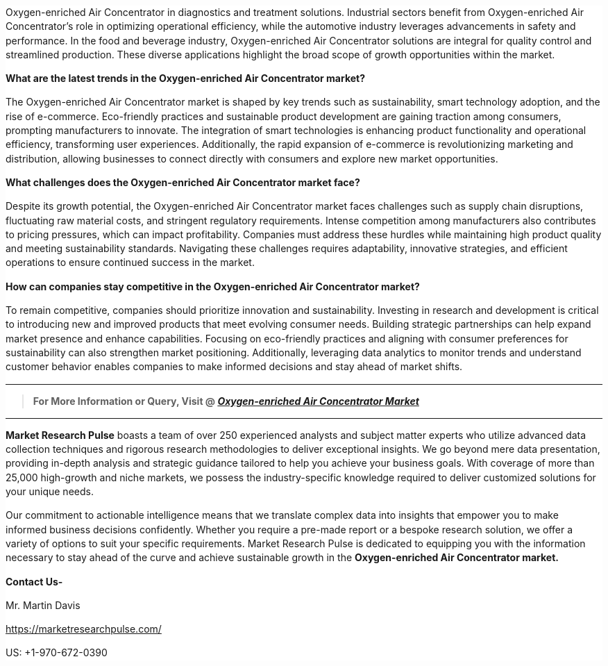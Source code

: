 Oxygen-enriched Air Concentrator in diagnostics and treatment solutions. Industrial sectors benefit from Oxygen-enriched Air Concentrator&rsquo;s role in optimizing operational efficiency, while the automotive industry leverages advancements in safety and performance. In the food and beverage industry, Oxygen-enriched Air Concentrator solutions are integral for quality control and streamlined production. These diverse applications highlight the broad scope of growth opportunities within the market.</p><p><strong>What are the latest trends in the Oxygen-enriched Air Concentrator market?</strong></p><p>The Oxygen-enriched Air Concentrator market is shaped by key trends such as sustainability, smart technology adoption, and the rise of e-commerce. Eco-friendly practices and sustainable product development are gaining traction among consumers, prompting manufacturers to innovate. The integration of smart technologies is enhancing product functionality and operational efficiency, transforming user experiences. Additionally, the rapid expansion of e-commerce is revolutionizing marketing and distribution, allowing businesses to connect directly with consumers and explore new market opportunities.</p><p><strong>What challenges does the Oxygen-enriched Air Concentrator market face?</strong></p><p>Despite its growth potential, the Oxygen-enriched Air Concentrator market faces challenges such as supply chain disruptions, fluctuating raw material costs, and stringent regulatory requirements. Intense competition among manufacturers also contributes to pricing pressures, which can impact profitability. Companies must address these hurdles while maintaining high product quality and meeting sustainability standards. Navigating these challenges requires adaptability, innovative strategies, and efficient operations to ensure continued success in the market.</p><p><strong>How can companies stay competitive in the Oxygen-enriched Air Concentrator market?</strong></p><p>To remain competitive, companies should prioritize innovation and sustainability. Investing in research and development is critical to introducing new and improved products that meet evolving consumer needs. Building strategic partnerships can help expand market presence and enhance capabilities. Focusing on eco-friendly practices and aligning with consumer preferences for sustainability can also strengthen market positioning. Additionally, leveraging data analytics to monitor trends and understand customer behavior enables companies to make informed decisions and stay ahead of market shifts.</p><hr /><blockquote><p><strong>For More Information or Query, Visit @&nbsp;<em><a href="https://marketresearchpulse.com/report/20188/oxygen-enriched-air-concentrator-market?utm_source=Linkedin&utm_medium=021">Oxygen-enriched Air Concentrator Market</a></em></strong></p></blockquote><hr /><p><strong>Market Research Pulse</strong> boasts a team of over 250 experienced analysts and subject matter experts who utilize advanced data collection techniques and rigorous research methodologies to deliver exceptional insights. We go beyond mere data presentation, providing in-depth analysis and strategic guidance tailored to help you achieve your business goals. With coverage of more than 25,000 high-growth and niche markets, we possess the industry-specific knowledge required to deliver customized solutions for your unique needs.</p><p>Our commitment to actionable intelligence means that we translate complex data into insights that empower you to make informed business decisions confidently. Whether you require a pre-made report or a bespoke research solution, we offer a variety of options to suit your specific requirements. Market Research Pulse is dedicated to equipping you with the information necessary to stay ahead of the curve and achieve sustainable growth in the <strong>Oxygen-enriched Air Concentrator market.</strong></p><p><strong>Contact Us-</strong></p><p>Mr. Martin Davis</p><p>https://marketresearchpulse.com/</p><p>US: +1-970-672-0390</p>
